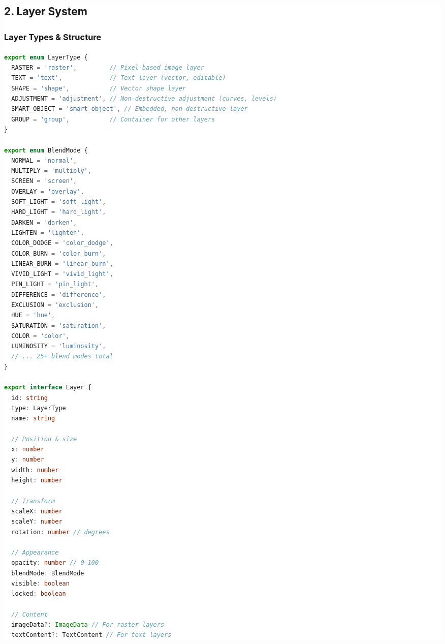 
## 2. Layer System

### Layer Types & Structure

```typescript
export enum LayerType {
  RASTER = 'raster',         // Pixel-based image layer
  TEXT = 'text',             // Text layer (vector, editable)
  SHAPE = 'shape',           // Vector shape layer
  ADJUSTMENT = 'adjustment', // Non-destructive adjustment (curves, levels)
  SMART_OBJECT = 'smart_object', // Embedded, non-destructive layer
  GROUP = 'group',           // Container for other layers
}

export enum BlendMode {
  NORMAL = 'normal',
  MULTIPLY = 'multiply',
  SCREEN = 'screen',
  OVERLAY = 'overlay',
  SOFT_LIGHT = 'soft_light',
  HARD_LIGHT = 'hard_light',
  DARKEN = 'darken',
  LIGHTEN = 'lighten',
  COLOR_DODGE = 'color_dodge',
  COLOR_BURN = 'color_burn',
  LINEAR_BURN = 'linear_burn',
  VIVID_LIGHT = 'vivid_light',
  PIN_LIGHT = 'pin_light',
  DIFFERENCE = 'difference',
  EXCLUSION = 'exclusion',
  HUE = 'hue',
  SATURATION = 'saturation',
  COLOR = 'color',
  LUMINOSITY = 'luminosity',
  // ... 25+ blend modes total
}

export interface Layer {
  id: string
  type: LayerType
  name: string

  // Position & size
  x: number
  y: number
  width: number
  height: number

  // Transform
  scaleX: number
  scaleY: number
  rotation: number // degrees

  // Appearance
  opacity: number // 0-100
  blendMode: BlendMode
  visible: boolean
  locked: boolean

  // Content
  imageData?: ImageData // For raster layers
  textContent?: TextContent // For text layers
```